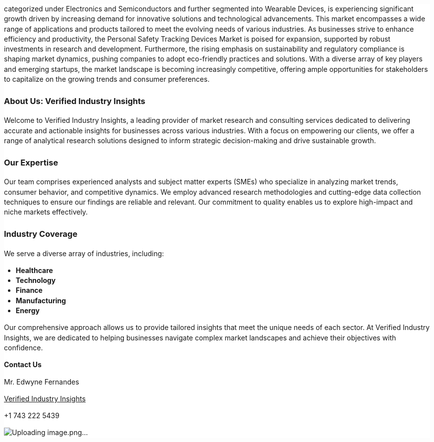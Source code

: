 categorized under Electronics and Semiconductors and further segmented into Wearable Devices, is experiencing significant growth driven by increasing demand for innovative solutions and technological advancements. This market encompasses a wide range of applications and products tailored to meet the evolving needs of various industries. As businesses strive to enhance efficiency and productivity, the Personal Safety Tracking Devices Market is poised for expansion, supported by robust investments in research and development. Furthermore, the rising emphasis on sustainability and regulatory compliance is shaping market dynamics, pushing companies to adopt eco-friendly practices and solutions. With a diverse array of key players and emerging startups, the market landscape is becoming increasingly competitive, offering ample opportunities for stakeholders to capitalize on the growing trends and consumer preferences.</p><h3>About Us: Verified Industry Insights</h3><p>Welcome to Verified Industry Insights, a leading provider of market research and consulting services dedicated to delivering accurate and actionable insights for businesses across various industries. With a focus on empowering our clients, we offer a range of analytical research solutions designed to inform strategic decision-making and drive sustainable growth.</p><h3>Our Expertise</h3><p>Our team comprises experienced analysts and subject matter experts (SMEs) who specialize in analyzing market trends, consumer behavior, and competitive dynamics. We employ advanced research methodologies and cutting-edge data collection techniques to ensure our findings are reliable and relevant. Our commitment to quality enables us to explore high-impact and niche markets effectively.</p><h3>Industry Coverage</h3><p>We serve a diverse array of industries, including:</p><ul><li><strong>Healthcare</strong></li><li><strong>Technology</strong></li><li><strong>Finance</strong></li><li><strong>Manufacturing</strong></li><li><strong>Energy</strong></li></ul><p>Our comprehensive approach allows us to provide tailored insights that meet the unique needs of each sector. At Verified Industry Insights, we are dedicated to helping businesses navigate complex market landscapes and achieve their objectives with confidence.</p><p><strong>Contact Us</strong></p><p>Mr. Edwyne Fernandes</p><p><a href="https://www.verifiedindustryinsights.com/">Verified Industry Insights</a></p><p>+1 743 222 5439</p>
![Uploading image.png…]()
